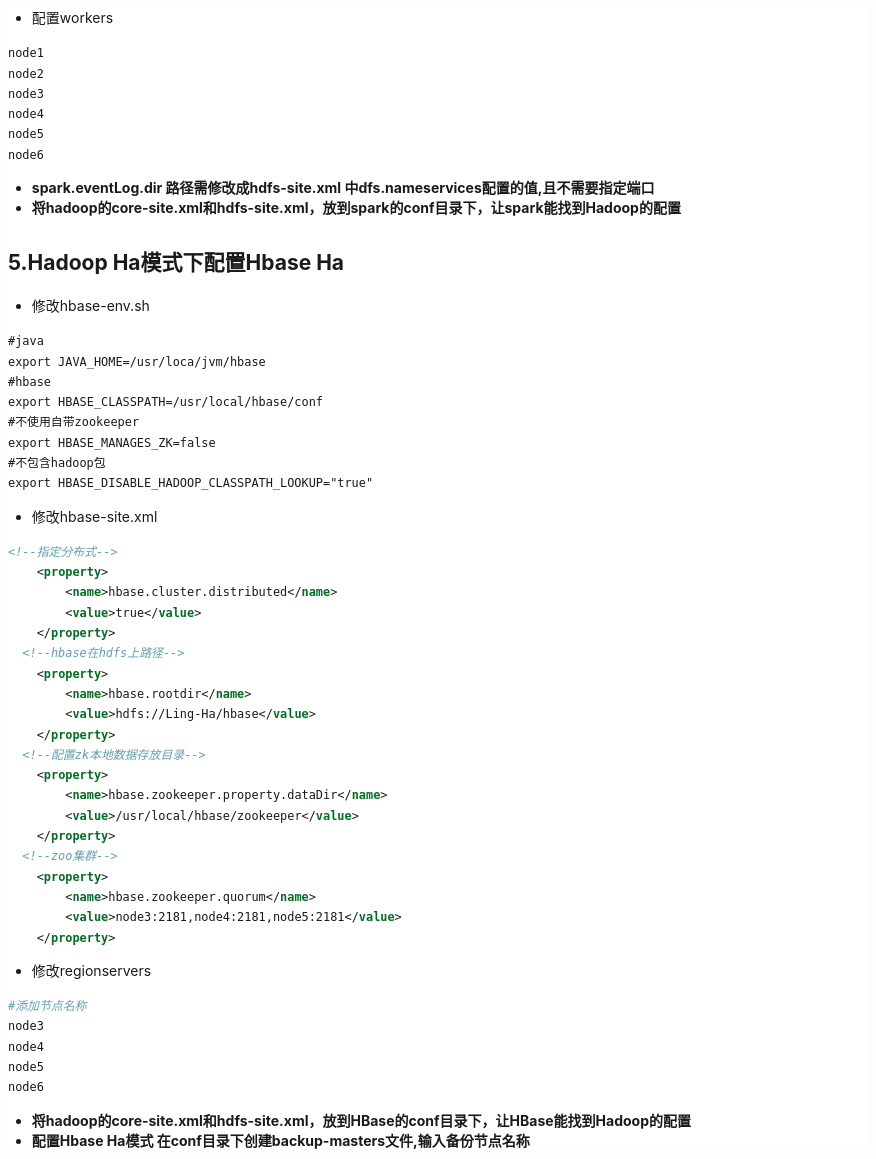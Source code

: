 - 配置workers

```shell
node1
node2
node3
node4
node5
node6
```

- **spark.eventLog.dir 路径需修改成hdfs-site.xml 中dfs.nameservices配置的值,且不需要指定端口**
- **将hadoop的core-site.xml和hdfs-site.xml，放到spark的conf目录下，让spark能找到Hadoop的配置**

## 5.Hadoop Ha模式下配置Hbase Ha

- 修改hbase-env.sh

```shell
#java
export JAVA_HOME=/usr/loca/jvm/hbase
#hbase
export HBASE_CLASSPATH=/usr/local/hbase/conf
#不使用自带zookeeper
export HBASE_MANAGES_ZK=false
#不包含hadoop包
export HBASE_DISABLE_HADOOP_CLASSPATH_LOOKUP="true"
```

- 修改hbase-site.xml

```xml
<!--指定分布式-->
	<property>
	    <name>hbase.cluster.distributed</name>
	    <value>true</value>
	</property>
  <!--hbase在hdfs上路径-->
	<property>
	    <name>hbase.rootdir</name>
	    <value>hdfs://Ling-Ha/hbase</value>
	</property>
  <!--配置zk本地数据存放目录-->
	<property>
	    <name>hbase.zookeeper.property.dataDir</name>
	    <value>/usr/local/hbase/zookeeper</value>
	</property>
  <!--zoo集群-->
	<property>
	    <name>hbase.zookeeper.quorum</name>
	    <value>node3:2181,node4:2181,node5:2181</value>
	</property>
```

- 修改regionservers

```sh
#添加节点名称
node3
node4
node5
node6
```

- **将hadoop的core-site.xml和hdfs-site.xml，放到HBase的conf目录下，让HBase能找到Hadoop的配置**
- **配置Hbase Ha模式 在conf目录下创建backup-masters文件,输入备份节点名称**
